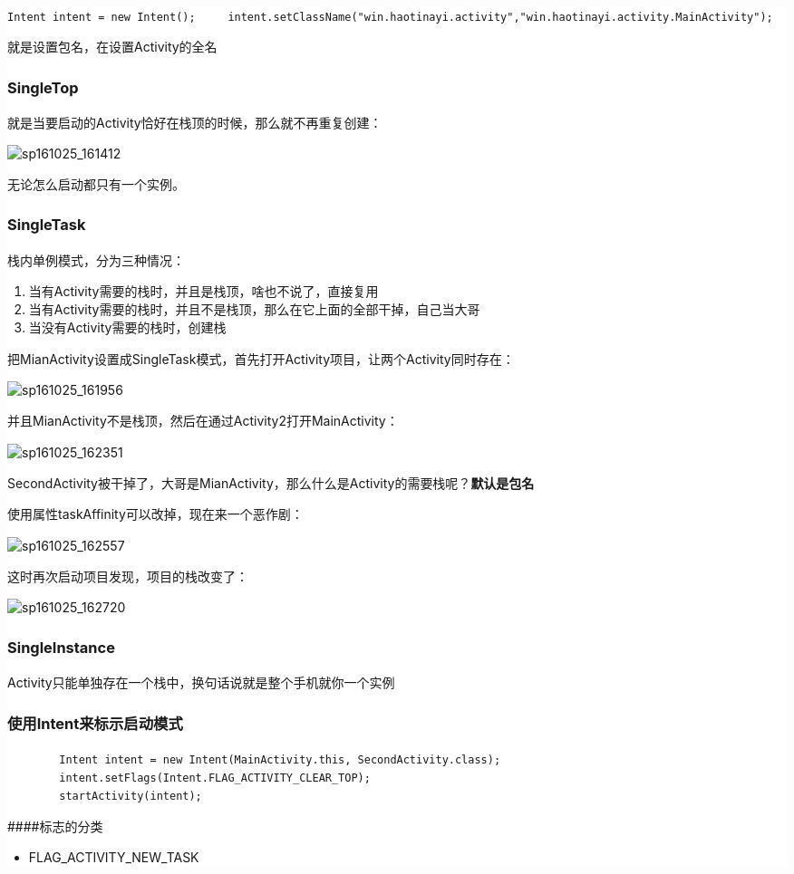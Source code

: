 ```
Intent intent = new Intent();     intent.setClassName("win.haotinayi.activity","win.haotinayi.activity.MainActivity");
```

就是设置包名，在设置Activity的全名

### SingleTop

就是当要启动的Activity恰好在栈顶的时候，那么就不再重复创建： 

![sp161025_161412](http://oaxelf1sk.bkt.clouddn.com/sp161025_161412.png)

无论怎么启动都只有一个实例。

### SingleTask

栈内单例模式，分为三种情况：

1. 当有Activity需要的栈时，并且是栈顶，啥也不说了，直接复用
2. 当有Activity需要的栈时，并且不是栈顶，那么在它上面的全部干掉，自己当大哥
3. 当没有Activity需要的栈时，创建栈

把MianActivity设置成SingleTask模式，首先打开Activity项目，让两个Activity同时存在：

![sp161025_161956](http://oaxelf1sk.bkt.clouddn.com/sp161025_161956.png)

并且MianActivity不是栈顶，然后在通过Activity2打开MainActivity： 

![sp161025_162351](http://oaxelf1sk.bkt.clouddn.com/sp161025_162351.png)

SecondActivity被干掉了，大哥是MianActivity，那么什么是Activity的需要栈呢？**默认是包名**

使用属性taskAffinity可以改掉，现在来一个恶作剧： 

![sp161025_162557](http://oaxelf1sk.bkt.clouddn.com/sp161025_162557.png)

这时再次启动项目发现，项目的栈改变了：

![sp161025_162720](http://oaxelf1sk.bkt.clouddn.com/sp161025_162720.png)

### SingleInstance

Activity只能单独存在一个栈中，换句话说就是整个手机就你一个实例

### 使用Intent来标示启动模式

```
        Intent intent = new Intent(MainActivity.this, SecondActivity.class);
        intent.setFlags(Intent.FLAG_ACTIVITY_CLEAR_TOP);
        startActivity(intent);
```

####标志的分类　　　

- FLAG_ACTIVITY_NEW_TASK
